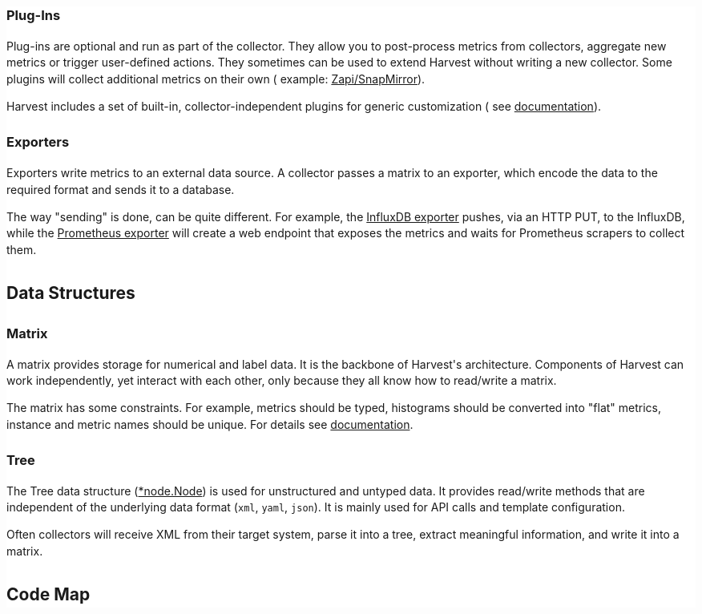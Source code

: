 ### Plug-Ins

Plug-ins are optional and run as part of the collector. They allow you to post-process metrics from collectors,
aggregate new metrics or trigger user-defined actions. They sometimes can be used to extend Harvest without writing a
new collector. Some plugins will collect additional metrics on their own (
example: [Zapi/SnapMirror](cmd/collectors/zapi/plugins/snapmirror/snapmirror.go)).

Harvest includes a set of built-in, collector-independent plugins for generic customization (
see [documentation](https://netapp.github.io/harvest/plugins/)).

### Exporters

Exporters write metrics to an external data source. A collector passes a matrix to an exporter, which encode the data to
the required format and sends it to a database.

The way "sending" is done, can be quite different. For example,
the [InfluxDB exporter](https://netapp.github.io/harvest/influxdb-exporter/) pushes, via an HTTP PUT, to the InfluxDB, while
the [Prometheus exporter](https://netapp.github.io/harvest/prometheus-exporter/) will create a web endpoint that exposes the metrics and
waits for Prometheus scrapers to collect them.

## Data Structures

### Matrix

A matrix provides storage for numerical and label data. It is the backbone of Harvest's architecture. Components of
Harvest can work independently, yet interact with each other, only because they all know how to read/write a matrix.

The matrix has some constraints. For example, metrics should be typed, histograms should be converted into "flat"
metrics, instance and metric names should be unique. For details
see [documentation](https://netapp.github.io/harvest/resources/matrix/).

### Tree

The Tree data structure ([*node.Node](pkg/tree/node/node.go)) is used for unstructured and untyped data. It provides
read/write methods that are independent of the underlying data format (`xml`, `yaml`, `json`). It is mainly used for API
calls and template configuration.

Often collectors will receive XML from their target system, parse it into a tree, extract meaningful information, and
write it into a matrix.

## Code Map
